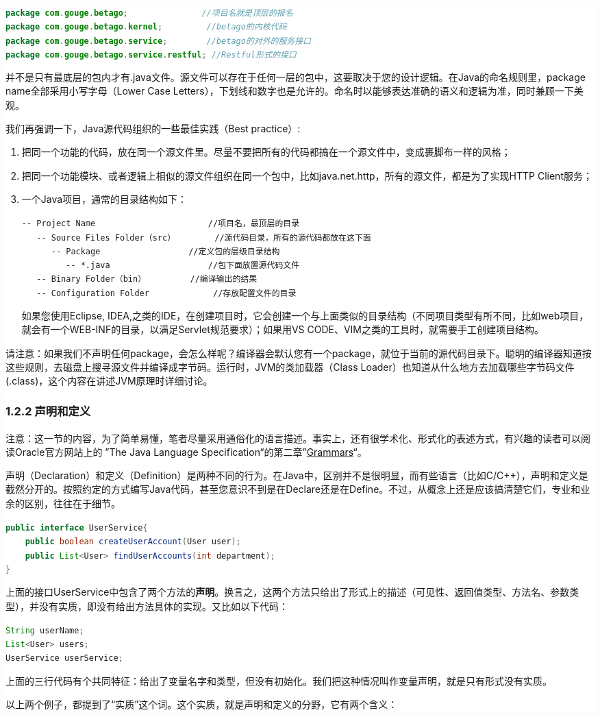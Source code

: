 ```java
package com.gouge.betago;				//项目名就是顶层的报名
package com.gouge.betago.kernel;		 //betago的内核代码
package com.gouge.betago.service;		 //betago的对外的服务接口
package com.gouge.betago.service.restful; //Restful形式的接口
```

并不是只有最底层的包内才有.java文件。源文件可以存在于任何一层的包中，这要取决于您的设计逻辑。在Java的命名规则里，package name全部采用小写字母（Lower Case Letters），下划线和数字也是允许的。命名时以能够表达准确的语义和逻辑为准，同时兼顾一下美观。

我们再强调一下，Java源代码组织的一些最佳实践（Best practice）:

1. 把同一个功能的代码，放在同一个源文件里。尽量不要把所有的代码都搞在一个源文件中，变成裹脚布一样的风格；

2. 把同一个功能模块、或者逻辑上相似的源文件组织在同一个包中，比如java.net.http，所有的源文件，都是为了实现HTTP Client服务；

3. 一个Java项目，通常的目录结构如下：

   ```
   -- Project Name						 //项目名，最顶层的目录
      -- Source Files Folder（src）		 //源代码目录，所有的源代码都放在这下面
         -- Package					 //定义包的层级目录结构
            -- *.java			 		 //包下面放置源代码文件
      -- Binary Folder（bin）			//编译输出的结果
      -- Configuration Folder		 	  //存放配置文件的目录
   ```

   如果您使用Eclipse, IDEA,之类的IDE，在创建项目时，它会创建一个与上面类似的目录结构（不同项目类型有所不同，比如web项目，就会有一个WEB-INF的目录，以满足Servlet规范要求）；如果用VS CODE、VIM之类的工具时，就需要手工创建项目结构。

请注意：如果我们不声明任何package，会怎么样呢？编译器会默认您有一个package，就位于当前的源代码目录下。聪明的编译器知道按这些规则，去磁盘上搜寻源文件并编译成字节码。运行时，JVM的类加载器（Class Loader）也知道从什么地方去加载哪些字节码文件(.class)，这个内容在讲述JVM原理时详细讨论。

### 1.2.2 声明和定义

注意：这一节的内容，为了简单易懂，笔者尽量采用通俗化的语言描述。事实上，还有很学术化、形式化的表述方式，有兴趣的读者可以阅读Oracle官方网站上的 ”The Java Language Specification“的第二章”[Grammars](https://docs.oracle.com/javase/specs/jls/se17/html/jls-2.html)“。

声明（Declaration）和定义（Definition）是两种不同的行为。在Java中，区别并不是很明显，而有些语言（比如C/C++），声明和定义是截然分开的。按照约定的方式编写Java代码，甚至您意识不到是在Declare还是在Define。不过，从概念上还是应该搞清楚它们，专业和业余的区别，往往在于细节。

```java
public interface UserService{
	public boolean createUserAccount(User user);
	public List<User> findUserAccounts(int department);
}
```

上面的接口UserService中包含了两个方法的**声明**。换言之，这两个方法只给出了形式上的描述（可见性、返回值类型、方法名、参数类型），并没有实质，即没有给出方法具体的实现。又比如以下代码：

```java
String userName;
List<User> users;
UserService userService;
```

上面的三行代码有个共同特征：给出了变量名字和类型，但没有初始化。我们把这种情况叫作变量声明，就是只有形式没有实质。

以上两个例子，都提到了“实质”这个词。这个实质，就是声明和定义的分野，它有两个含义：
